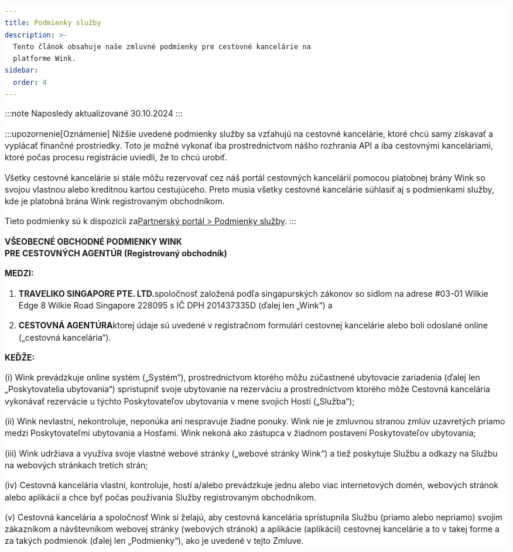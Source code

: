 ```yaml
---
title: Podmienky služby
description: >-
  Tento článok obsahuje naše zmluvné podmienky pre cestovné kancelárie na
  platforme Wink.
sidebar:
  order: 4
---
```

:::note
Naposledy aktualizované 30.10.2024
:::

:::upozornenie\[Oznámenie]
Nižšie uvedené podmienky služby sa vzťahujú na cestovné kancelárie, ktoré chcú samy získavať a vyplácať finančné prostriedky.
Toto je možné vykonať iba prostredníctvom nášho rozhrania API a iba cestovnými kanceláriami, ktoré počas procesu registrácie uviedli, že to chcú urobiť.

Všetky cestovné kancelárie si stále môžu rezervovať cez náš portál cestovných kancelárií pomocou platobnej brány Wink so svojou vlastnou alebo kreditnou kartou cestujúceho. Preto musia všetky cestovné kancelárie súhlasiť aj s podmienkami služby, kde je platobná brána Wink registrovaným obchodníkom.

Tieto podmienky sú k dispozícii za[Partnerský portál > Podmienky služby](/studio/terms-of-service).
:::

**VŠEOBECNÉ OBCHODNÉ PODMIENKY WINK**\
**PRE CESTOVNÝCH AGENTÚR (Registrovaný obchodník)**

**MEDZI:**

1. **TRAVELIKO SINGAPORE PTE. LTD.**&#x73;poločnosť založená podľa singapurských zákonov so sídlom na adrese #03-01 Wilkie Edge 8 Wilkie Road Singapore 228095 s IČ DPH 201437335D (ďalej len „Wink“) a

2. **CESTOVNÁ AGENTÚRA**ktorej údaje sú uvedené v registračnom formulári cestovnej kancelárie alebo boli odoslané online („cestovná kancelária“).

**KEĎŽE:**

(i) Wink prevádzkuje online systém („Systém“), prostredníctvom ktorého môžu zúčastnené ubytovacie zariadenia (ďalej len „Poskytovatelia ubytovania“) sprístupniť svoje ubytovanie na rezerváciu a prostredníctvom ktorého môže Cestovná kancelária vykonávať rezervácie u týchto Poskytovateľov ubytovania v mene svojich Hostí („Služba“);

(ii) Wink nevlastní, nekontroluje, neponúka ani nespravuje žiadne ponuky. Wink nie je zmluvnou stranou zmlúv uzavretých priamo medzi Poskytovateľmi ubytovania a Hosťami. Wink nekoná ako zástupca v žiadnom postavení Poskytovateľov ubytovania;

(iii) Wink udržiava a využíva svoje vlastné webové stránky („webové stránky Wink“) a tiež poskytuje Službu a odkazy na Službu na webových stránkach tretích strán;

(iv) Cestovná kancelária vlastní, kontroluje, hostí a/alebo prevádzkuje jednu alebo viac internetových domén, webových stránok alebo aplikácií a chce byť počas používania Služby registrovaným obchodníkom.

(v) Cestovná kancelária a spoločnosť Wink si želajú, aby cestovná kancelária sprístupnila Službu (priamo alebo nepriamo) svojim zákazníkom a návštevníkom webovej stránky (webových stránok) a aplikácie (aplikácií) cestovnej kancelárie a to v takej forme a za takých podmienok (ďalej len „Podmienky“), ako je uvedené v tejto Zmluve.
